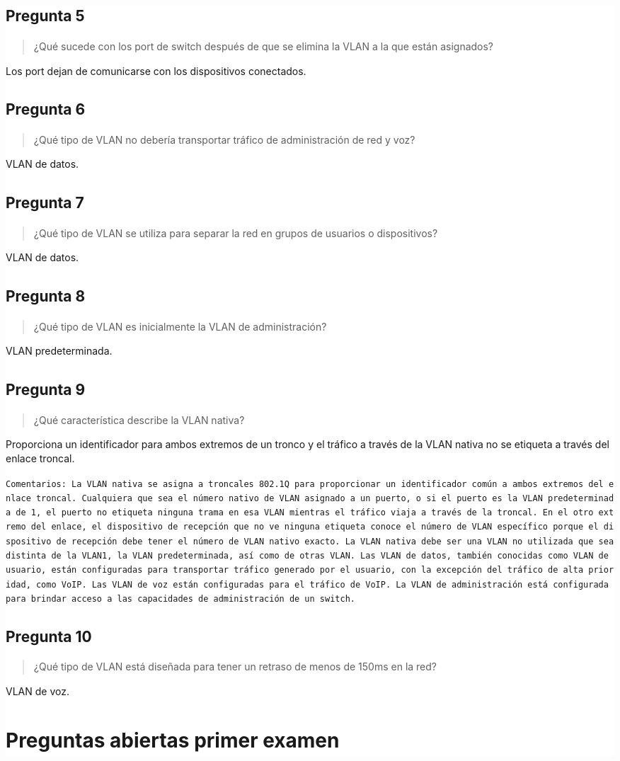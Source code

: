 ## Pregunta 5

> ¿Qué sucede con los port de switch después de que se elimina la VLAN a la que están asignados?

Los port dejan de comunicarse con los dispositivos conectados.

## Pregunta 6

> ¿Qué tipo de VLAN no debería transportar tráfico de administración de red y voz?

VLAN de datos.

## Pregunta 7

> ¿Qué tipo de VLAN se utiliza para separar la red en grupos de usuarios o dispositivos?

VLAN de datos.

## Pregunta 8

> ¿Qué tipo de VLAN es inicialmente la VLAN de administración?

VLAN predeterminada.

## Pregunta 9

> ¿Qué característica describe la VLAN nativa?

Proporciona un identificador para ambos extremos de un tronco y el tráfico a través de la VLAN nativa no se etiqueta a través del enlace troncal.

```
Comentarios: La VLAN nativa se asigna a troncales 802.1Q para proporcionar un identificador común a ambos extremos del enlace troncal. Cualquiera que sea el número nativo de VLAN asignado a un puerto, o si el puerto es la VLAN predeterminada de 1, el puerto no etiqueta ninguna trama en esa VLAN mientras el tráfico viaja a través de la troncal. En el otro extremo del enlace, el dispositivo de recepción que no ve ninguna etiqueta conoce el número de VLAN específico porque el dispositivo de recepción debe tener el número de VLAN nativo exacto. La VLAN nativa debe ser una VLAN no utilizada que sea distinta de la VLAN1, la VLAN predeterminada, así como de otras VLAN. Las VLAN de datos, también conocidas como VLAN de usuario, están configuradas para transportar tráfico generado por el usuario, con la excepción del tráfico de alta prioridad, como VoIP. Las VLAN de voz están configuradas para el tráfico de VoIP. La VLAN de administración está configurada para brindar acceso a las capacidades de administración de un switch.
```

## Pregunta 10

> ¿Qué tipo de VLAN está diseñada para tener un retraso de menos de 150ms en la red?

VLAN de voz.

# Preguntas abiertas primer examen
